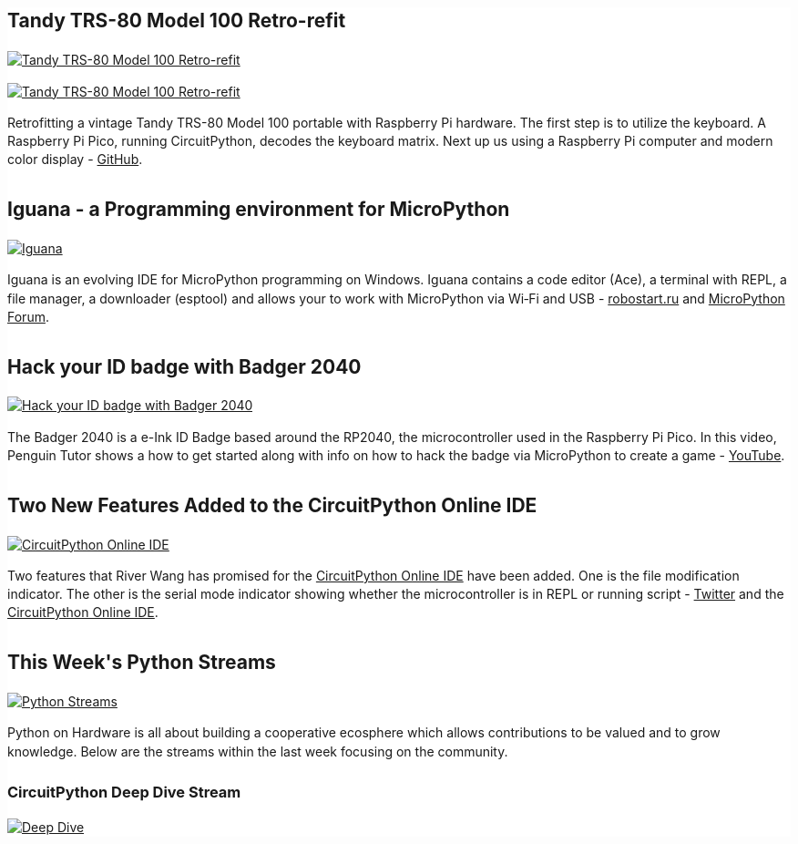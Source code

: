 ## Tandy TRS-80 Model 100 Retro-refit

[![Tandy TRS-80 Model 100 Retro-refit](../assets/20220927/20220927trs1.jpg)](https://github.com/GrantMeStrength/retro/blob/gh-pages/TandyM100/index.md)

[![Tandy TRS-80 Model 100 Retro-refit](../assets/20220927/20220927trs2.jpg)](https://github.com/GrantMeStrength/retro/blob/gh-pages/TandyM100/index.md)

Retrofitting a vintage Tandy TRS-80 Model 100 portable with Raspberry Pi hardware. The first step is to utilize the keyboard. A Raspberry Pi Pico, running CircuitPython, decodes the keyboard matrix. Next up us using a Raspberry Pi computer and modern color display - [GitHub](https://github.com/GrantMeStrength/retro/blob/gh-pages/TandyM100/index.md).

## Iguana - a Programming environment for MicroPython

[![Iguana](../assets/20220927/20220927iguana.jpg)](https://robostart.ru/iguana/en/)

Iguana is an evolving IDE for MicroPython programming on Windows. Iguana contains a code editor (Ace), a terminal with REPL, a file manager, a downloader (esptool) and allows your to work with MicroPython via Wi‑Fi and USB - [robostart.ru](https://robostart.ru/iguana/en/) and [MicroPython Forum](https://github.com/orgs/micropython/discussions/9333).

## Hack your ID badge with Badger 2040

[![Hack your ID badge with Badger 2040](../assets/20220927/20220927hack.jpg)](https://www.youtube.com/watch?v=jPWTEd9F2QY)

The Badger 2040 is a e-Ink ID Badge based around the RP2040, the microcontroller used in the Raspberry Pi Pico. In this video, Penguin Tutor shows a how to get started along with info on how to hack the badge via MicroPython to create a game - [YouTube](https://www.youtube.com/watch?v=jPWTEd9F2QY).

## Two New Features Added to the CircuitPython Online IDE

[![CircuitPython Online IDE](../assets/20220927/20220927cpoide.jpg)](https://twitter.com/River___Wang/status/1571994968339746819)

Two features that River Wang has promised for the [CircuitPython Online IDE](https://urfdvw.github.io/CircuitPython-online-IDE/) have been added. One is the file modification indicator. The other is the serial mode indicator showing whether the microcontroller is in REPL or running script - [Twitter](https://twitter.com/River___Wang/status/1571994968339746819) and the [CircuitPython Online IDE](https://urfdvw.github.io/CircuitPython-online-IDE/).

## This Week's Python Streams

[![Python Streams](../assets/20220927/cccircuitpython.jpg)](https://circuitpython.org/)

Python on Hardware is all about building a cooperative ecosphere which allows contributions to be valued and to grow knowledge. Below are the streams within the last week focusing on the community.

### CircuitPython Deep Dive Stream

[![Deep Dive](../assets/20220927/20220927deepdivet.jpg)](https://youtu.be/RfIki4Bz0fU)
